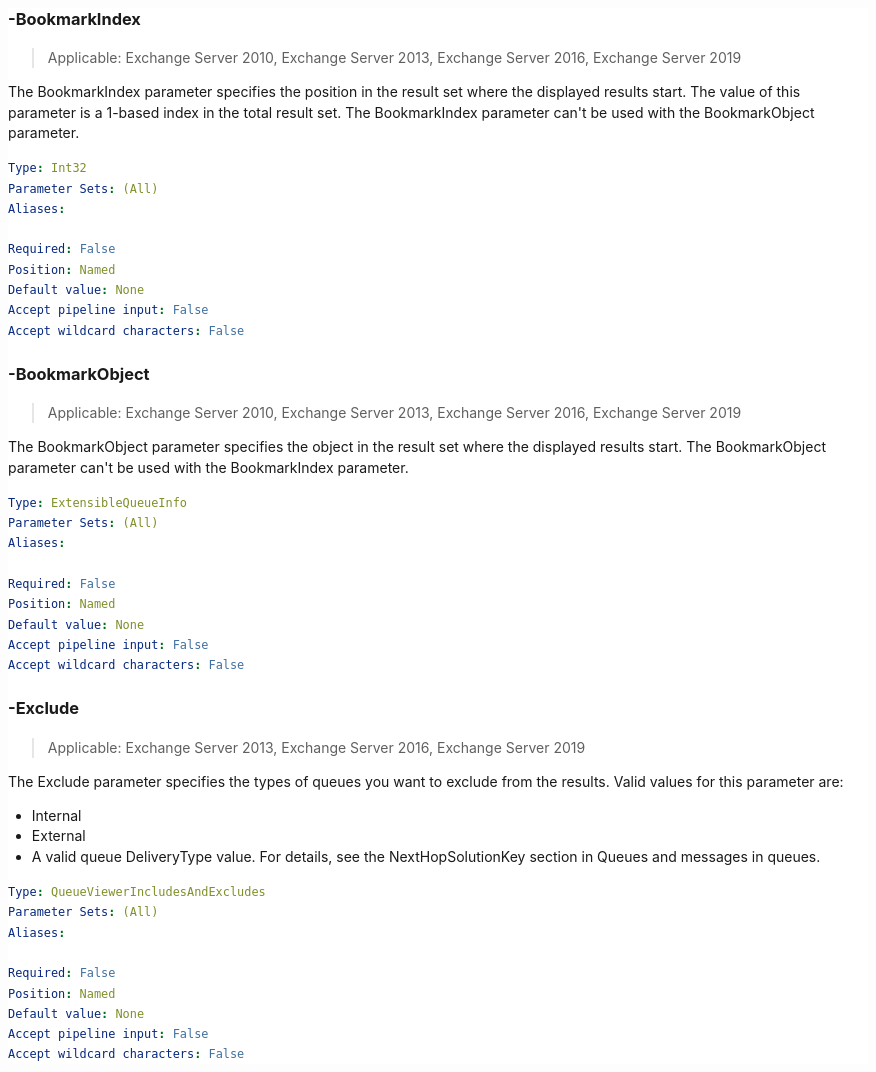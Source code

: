 ### -BookmarkIndex

> Applicable: Exchange Server 2010, Exchange Server 2013, Exchange Server 2016, Exchange Server 2019

The BookmarkIndex parameter specifies the position in the result set where the displayed results start. The value of this parameter is a 1-based index in the total result set. The BookmarkIndex parameter can't be used with the BookmarkObject parameter.

```yaml
Type: Int32
Parameter Sets: (All)
Aliases:

Required: False
Position: Named
Default value: None
Accept pipeline input: False
Accept wildcard characters: False
```

### -BookmarkObject

> Applicable: Exchange Server 2010, Exchange Server 2013, Exchange Server 2016, Exchange Server 2019

The BookmarkObject parameter specifies the object in the result set where the displayed results start. The BookmarkObject parameter can't be used with the BookmarkIndex parameter.

```yaml
Type: ExtensibleQueueInfo
Parameter Sets: (All)
Aliases:

Required: False
Position: Named
Default value: None
Accept pipeline input: False
Accept wildcard characters: False
```

### -Exclude

> Applicable: Exchange Server 2013, Exchange Server 2016, Exchange Server 2019

The Exclude parameter specifies the types of queues you want to exclude from the results. Valid values for this parameter are:

- Internal
- External
- A valid queue DeliveryType value. For details, see the NextHopSolutionKey section in Queues and messages in queues.

```yaml
Type: QueueViewerIncludesAndExcludes
Parameter Sets: (All)
Aliases:

Required: False
Position: Named
Default value: None
Accept pipeline input: False
Accept wildcard characters: False
```
